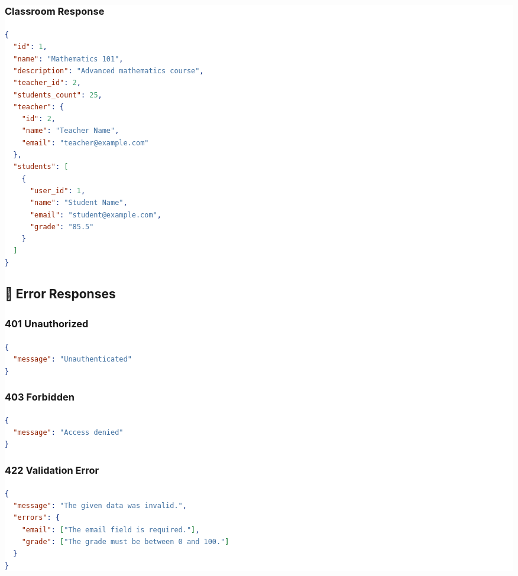 ### Classroom Response
```json
{
  "id": 1,
  "name": "Mathematics 101",
  "description": "Advanced mathematics course",
  "teacher_id": 2,
  "students_count": 25,
  "teacher": {
    "id": 2,
    "name": "Teacher Name",
    "email": "teacher@example.com"
  },
  "students": [
    {
      "user_id": 1,
      "name": "Student Name",
      "email": "student@example.com",
      "grade": "85.5"
    }
  ]
}
```

## 🚨 Error Responses

### 401 Unauthorized
```json
{
  "message": "Unauthenticated"
}
```

### 403 Forbidden
```json
{
  "message": "Access denied"
}
```

### 422 Validation Error
```json
{
  "message": "The given data was invalid.",
  "errors": {
    "email": ["The email field is required."],
    "grade": ["The grade must be between 0 and 100."]
  }
}
```
